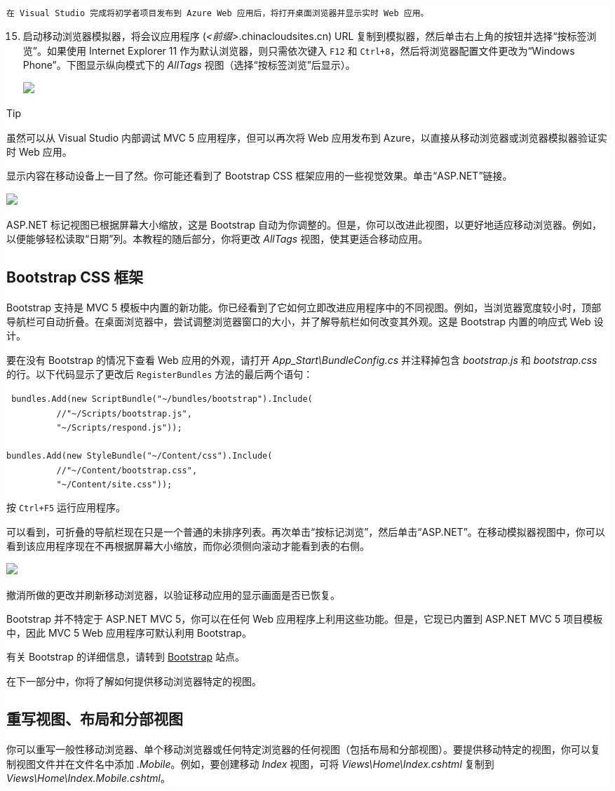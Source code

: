     在 Visual Studio 完成将初学者项目发布到 Azure Web 应用后，将打开桌面浏览器并显示实时 Web 应用。
15. 启动移动浏览器模拟器，将会议应用程序 (*<前缀>*.chinacloudsites.cn) URL 复制到模拟器，然后单击右上角的按钮并选择“按标签浏览”。如果使用 Internet Explorer 11 作为默认浏览器，则只需依次键入 `F12` 和 `Ctrl+8`，然后将浏览器配置文件更改为“Windows Phone”。下图显示纵向模式下的 *AllTags* 视图（选择“按标签浏览”后显示）。

    ![][AllTags]  

> [!TIP]
> 虽然可以从 Visual Studio 内部调试 MVC 5 应用程序，但可以再次将 Web 应用发布到 Azure，以直接从移动浏览器或浏览器模拟器验证实时 Web 应用。
> 
> 

显示内容在移动设备上一目了然。你可能还看到了 Bootstrap CSS 框架应用的一些视觉效果。单击“ASP.NET”链接。

![][SessionsByTagASP.NET]

ASP.NET 标记视图已根据屏幕大小缩放，这是 Bootstrap 自动为你调整的。但是，你可以改进此视图，以更好地适应移动浏览器。例如，以便能够轻松读取“日期”列。本教程的随后部分，你将更改 *AllTags* 视图，使其更适合移动应用。

## <a name="bkmk_bootstrap"></a> Bootstrap CSS 框架
Bootstrap 支持是 MVC 5 模板中内置的新功能。你已经看到了它如何立即改进应用程序中的不同视图。例如，当浏览器宽度较小时，顶部导航栏可自动折叠。在桌面浏览器中，尝试调整浏览器窗口的大小，并了解导航栏如何改变其外观。这是 Bootstrap 内置的响应式 Web 设计。

要在没有 Bootstrap 的情况下查看 Web 应用的外观，请打开 *App\_Start\\BundleConfig.cs* 并注释掉包含 *bootstrap.js* 和 *bootstrap.css* 的行。以下代码显示了更改后 `RegisterBundles` 方法的最后两个语句：

```
 bundles.Add(new ScriptBundle("~/bundles/bootstrap").Include(
          //"~/Scripts/bootstrap.js",
          "~/Scripts/respond.js"));

bundles.Add(new StyleBundle("~/Content/css").Include(
          //"~/Content/bootstrap.css",
          "~/Content/site.css"));
```

按 `Ctrl+F5` 运行应用程序。

可以看到，可折叠的导航栏现在只是一个普通的未排序列表。再次单击“按标记浏览”，然后单击“ASP.NET”。在移动模拟器视图中，你可以看到该应用程序现在不再根据屏幕大小缩放，而你必须侧向滚动才能看到表的右侧。

![][SessionsByTagASP.NETNoBootstrap]

撤消所做的更改并刷新移动浏览器，以验证移动应用的显示画面是否已恢复。

Bootstrap 并不特定于 ASP.NET MVC 5，你可以在任何 Web 应用程序上利用这些功能。但是，它现已内置到 ASP.NET MVC 5 项目模板中，因此 MVC 5 Web 应用程序可默认利用 Bootstrap。

有关 Bootstrap 的详细信息，请转到 [Bootstrap][BootstrapSite] 站点。

在下一部分中，你将了解如何提供移动浏览器特定的视图。

## <a name="bkmk_overrideviews"></a> 重写视图、布局和分部视图
你可以重写一般性移动浏览器、单个移动浏览器或任何特定浏览器的任何视图（包括布局和分部视图）。要提供移动特定的视图，你可以复制视图文件并在文件名中添加 *.Mobile*。例如，要创建移动 *Index* 视图，可将 *Views\\Home\\Index.cshtml* 复制到 *Views\\Home\\Index.Mobile.cshtml*。


[Deploy the starter project to an Azure web app]: #bkmk_DeployStarterProject
[Bootstrap CSS Framework]: #bkmk_bootstrap
[Override the Views, Layouts, and Partial Views]: #bkmk_overrideviews
[Create Browser-Specific Views]: #bkmk_browserviews
[Improve the Speakers List]: #bkmk_Improvespeakerslist
[Improve the Tags List]: #bkmk_improvetags
[Improve the Dates List]: #bkmk_improvedates
[Improve the SessionsTable View]: #bkmk_improvesessionstable
[Improve the SessionByCode View]: #bkmk_improvesessionbycode
[Visual Studio Express 2013]: http://www.visualstudio.com/downloads/download-visual-studio-vs#d-express-web
[Visual Studio 2015]: https://www.visualstudio.com/downloads/download-visual-studio-vs
[AzureSDKVs2013]: http://go.microsoft.com/fwlink/p/?linkid=323510&clcid=0x409
[Fiddler]: http://www.fiddler2.com/fiddler2/
[EmulatorIE11]: http://msdn.microsoft.com/zh-cn/library/ie/dn255001.aspx
[EmulatorOpera]: http://www.opera.com/developer/tools/mobile/
[StarterProject]: http://go.microsoft.com/fwlink/?LinkID=398780&clcid=0x409
[CompletedProject]: http://go.microsoft.com/fwlink/?LinkID=398781&clcid=0x409
[BootstrapSite]: http://getbootstrap.com/
[WebPIAzureSdk23NetVS13]: ./media/web-sites-dotnet-deploy-aspnet-mvc-mobile-app/WebPIAzureSdk23NetVS13.png
[linked list group]: http://getbootstrap.com/components/#list-group-linked
[glyphicon]: http://getbootstrap.com/components/#glyphicons
[panels]: http://getbootstrap.com/components/#panels
[custom linked list group]: http://getbootstrap.com/components/#list-group-custom-content
[grid system]: http://getbootstrap.com/css/#grid
[responsive utilities]: http://getbootstrap.com/css/#responsive-utilities
[Official Bootstrap Blog]: http://blog.getbootstrap.com/
[Twitter Bootstrap Tutorial from Tutorial Republic]: http://www.tutorialrepublic.com/twitter-bootstrap-tutorial/
[The Bootstrap Playground]: http://www.bootply.com/
[W3C Recommendation Mobile Web Application Best Practices]: http://www.w3.org/TR/mwabp/
[W3C Candidate Recommendation for media queries]: http://www.w3.org/TR/css3-mediaqueries/
[DeployClickPublish]: ./media/web-sites-dotnet-deploy-aspnet-mvc-mobile-app/deploy-to-azure-website-1.png
[DeployClickWebSites]: ./media/web-sites-dotnet-deploy-aspnet-mvc-mobile-app/deploy-to-azure-website-2.png
[DeploySignIn]: ./media/web-sites-dotnet-deploy-aspnet-mvc-mobile-app/deploy-to-azure-website-3.png
[DeployUsername]: ./media/web-sites-dotnet-deploy-aspnet-mvc-mobile-app/deploy-to-azure-website-4.png
[DeployPassword]: ./media/web-sites-dotnet-deploy-aspnet-mvc-mobile-app/deploy-to-azure-website-5.png
[DeployNewWebsite]: ./media/web-sites-dotnet-deploy-aspnet-mvc-mobile-app/deploy-to-azure-website-6.png
[DeploySiteSettings]: ./media/web-sites-dotnet-deploy-aspnet-mvc-mobile-app/deploy-to-azure-website-7.png
[DeployPublishSite]: ./media/web-sites-dotnet-deploy-aspnet-mvc-mobile-app/deploy-to-azure-website-8.png
[MobileHomePage]: ./media/web-sites-dotnet-deploy-aspnet-mvc-mobile-app/mobile-home-page.png
[FixedSessionsByTag]: ./media/web-sites-dotnet-deploy-aspnet-mvc-mobile-app/SessionsByTag-ASP.NET-Fixed.png
[AllTags]: ./media/web-sites-dotnet-deploy-aspnet-mvc-mobile-app/AllTags.png
[SessionsByTagASP.NET]: ./media/web-sites-dotnet-deploy-aspnet-mvc-mobile-app/SessionsByTag-ASP.NET.png
[SessionsByTagASP.NETNoBootstrap]: ./media/web-sites-dotnet-deploy-aspnet-mvc-mobile-app/SessionsByTag-ASP.NET-NoBootstrap.png
[AllTagsMobile_LayoutMobile]: ./media/web-sites-dotnet-deploy-aspnet-mvc-mobile-app/AllTagsMobile-_LayoutMobile.png
[AllTagsMobile_LayoutMobileDesktop]: ./media/web-sites-dotnet-deploy-aspnet-mvc-mobile-app/AllTagsMobile-_LayoutMobile-Desktop.png
[ResolveDefaultDisplayMode]: ./media/web-sites-dotnet-deploy-aspnet-mvc-mobile-app/Resolve-DefaultDisplayMode.png
[AllTagsIPhone_LayoutIPhone]: ./media/web-sites-dotnet-deploy-aspnet-mvc-mobile-app/AllTagsIPhone-_LayoutIPhone.png
[AllSpeakers_LayoutMobile]: ./media/web-sites-dotnet-deploy-aspnet-mvc-mobile-app/AllSpeakers-_LayoutMobile.png
[AllSpeakers_LayoutMobileOverridden]: ./media/web-sites-dotnet-deploy-aspnet-mvc-mobile-app/AllSpeakers-_LayoutMobile-Overridden.png
[AllSpeakersFixed]: ./media/web-sites-dotnet-deploy-aspnet-mvc-mobile-app/AllSpeakers-Fixed.png
[AllSpeakersFixedDesktop]: ./media/web-sites-dotnet-deploy-aspnet-mvc-mobile-app/AllSpeakers-Fixed-Desktop.png
[AllSpeakersFixedSearchBySC]: ./media/web-sites-dotnet-deploy-aspnet-mvc-mobile-app/AllSpeakers-Fixed-SearchBySC.png
[AllTagsFixedDesktop]: ./media/web-sites-dotnet-deploy-aspnet-mvc-mobile-app/AllTags-Fixed-Desktop.png
[AllTagsFixed]: ./media/web-sites-dotnet-deploy-aspnet-mvc-mobile-app/AllTags-Fixed.png
[AllDatesFixed]: ./media/web-sites-dotnet-deploy-aspnet-mvc-mobile-app/AllDates-Fixed.png
[AllDatesFixed2]: ./media/web-sites-dotnet-deploy-aspnet-mvc-mobile-app/AllDates-Fixed2.png
[AllDatesFixed2Desktop]: ./media/web-sites-dotnet-deploy-aspnet-mvc-mobile-app/AllDates-Fixed2-Desktop.png
[AllTagsFixedSearchByASP]: ./media/web-sites-dotnet-deploy-aspnet-mvc-mobile-app/AllTags-Fixed-SearchByASP.png
[SessionsTableTagASP.NET]: ./media/web-sites-dotnet-deploy-aspnet-mvc-mobile-app/SessionsTable-Tag-ASP.NET.png
[SessionsTableFixedTagASP.NETDesktop]: ./media/web-sites-dotnet-deploy-aspnet-mvc-mobile-app/SessionsTable-Fixed-Tag-ASP.NET-Desktop.png
[SessionByCode3-644]: ./media/web-sites-dotnet-deploy-aspnet-mvc-mobile-app/SessionByCode-3-644.png
[SessionByCodeFixed3-644]: ./media/web-sites-dotnet-deploy-aspnet-mvc-mobile-app/SessionByCode-Fixed-3-644.png